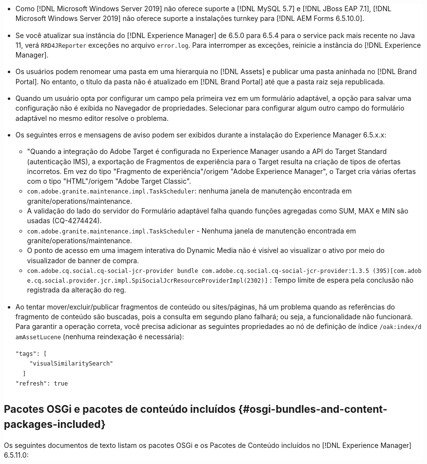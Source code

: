 * Como [!DNL Microsoft Windows Server 2019] não oferece suporte a [!DNL MySQL 5.7] e [!DNL JBoss EAP 7.1], [!DNL Microsoft Windows Server 2019] não oferece suporte a instalações turnkey para [!DNL AEM Forms 6.5.10.0].

* Se você atualizar sua instância do [!DNL Experience Manager] de 6.5.0 para 6.5.4 para o service pack mais recente no Java 11, verá `RRD4JReporter` exceções no arquivo `error.log`. Para interromper as exceções, reinicie a instância do [!DNL Experience Manager]. 

* Os usuários podem renomear uma pasta em uma hierarquia no [!DNL Assets] e publicar uma pasta aninhada no [!DNL Brand Portal]. No entanto, o título da pasta não é atualizado em [!DNL Brand Portal] até que a pasta raiz seja republicada.

* Quando um usuário opta por configurar um campo pela primeira vez em um formulário adaptável, a opção para salvar uma configuração não é exibida no Navegador de propriedades. Selecionar para configurar algum outro campo do formulário adaptável no mesmo editor resolve o problema.

* Os seguintes erros e mensagens de aviso podem ser exibidos durante a instalação do Experience Manager 6.5.x.x:
   * &quot;Quando a integração do Adobe Target é configurada no Experience Manager usando a API do Target Standard (autenticação IMS), a exportação de Fragmentos de experiência para o Target resulta na criação de tipos de ofertas incorretos. Em vez do tipo &quot;Fragmento de experiência&quot;/origem &quot;Adobe Experience Manager&quot;, o Target cria várias ofertas com o tipo &quot;HTML&quot;/origem &quot;Adobe Target Classic&quot;.
   * `com.adobe.granite.maintenance.impl.TaskScheduler`: nenhuma janela de manutenção encontrada em granite/operations/maintenance.
   * A validação do lado do servidor do Formulário adaptável falha quando funções agregadas como SUM, MAX e MIN são usadas (CQ-4274424).
   * `com.adobe.granite.maintenance.impl.TaskScheduler` - Nenhuma janela de manutenção encontrada em granite/operations/maintenance.
   * O ponto de acesso em uma imagem interativa do Dynamic Media não é visível ao visualizar o ativo por meio do visualizador de banner de compra.
   * `com.adobe.cq.social.cq-social-jcr-provider bundle com.adobe.cq.social.cq-social-jcr-provider:1.3.5 (395)[com.adobe.cq.social.provider.jcr.impl.SpiSocialJcrResourceProviderImpl(2302)]` : Tempo limite de espera pela conclusão não registrada da alteração do reg.

* Ao tentar mover/excluir/publicar fragmentos de conteúdo ou sites/páginas, há um problema quando as referências do fragmento de conteúdo são buscadas, pois a consulta em segundo plano falhará; ou seja, a funcionalidade não funcionará.
Para garantir a operação correta, você precisa adicionar as seguintes propriedades ao nó de definição de índice `/oak:index/damAssetLucene` (nenhuma reindexação é necessária):

  ```xml
  "tags": [
      "visualSimilaritySearch"
    ]
  "refresh": true
  ```

## Pacotes OSGi e pacotes de conteúdo incluídos {#osgi-bundles-and-content-packages-included}

Os seguintes documentos de texto listam os pacotes OSGi e os Pacotes de Conteúdo incluídos no [!DNL Experience Manager] 6.5.11.0:
